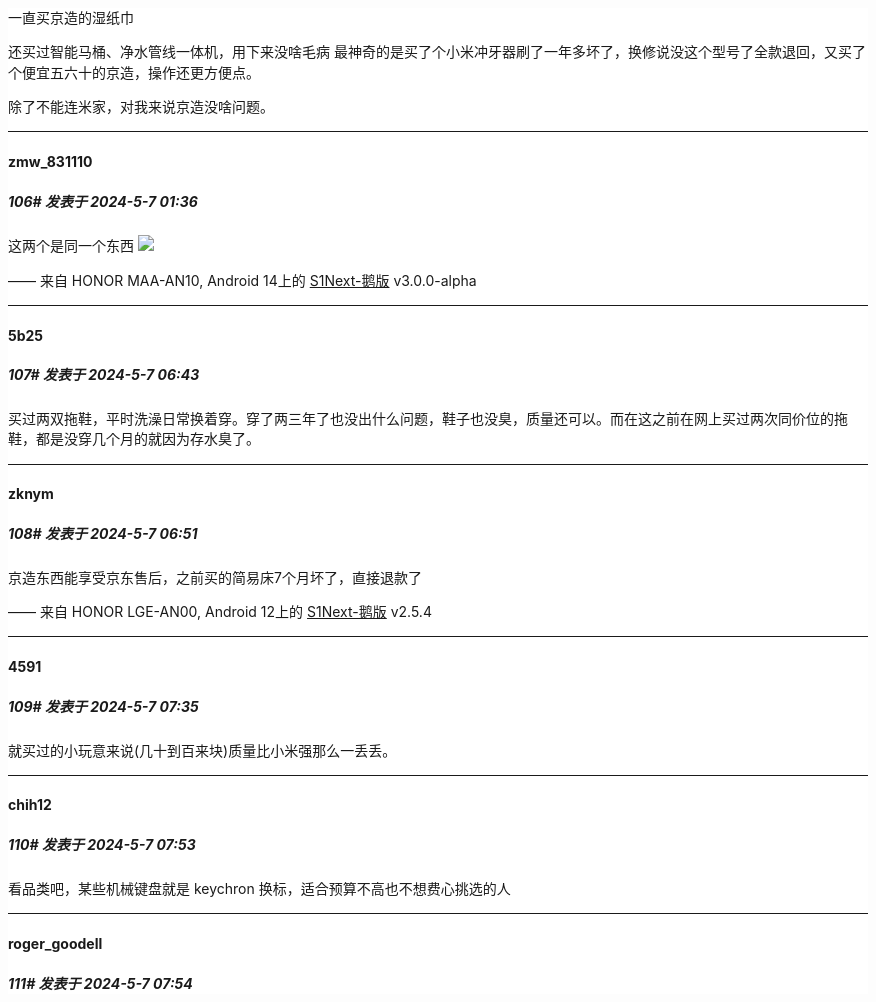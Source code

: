 一直买京造的湿纸巾

还买过智能马桶、净水管线一体机，用下来没啥毛病
最神奇的是买了个小米冲牙器刷了一年多坏了，换修说没这个型号了全款退回，又买了个便宜五六十的京造，操作还更方便点。

除了不能连米家，对我来说京造没啥问题。


*****

####  zmw_831110  
##### 106#       发表于 2024-5-7 01:36

这两个是同一个东西
<img src="https://p.sda1.dev/17/b8f58a4ea362ce7fcdb7379784770c11/CMP_20240507013643529.jpg" referrerpolicy="no-referrer">

—— 来自 HONOR MAA-AN10, Android 14上的 [S1Next-鹅版](https://github.com/ykrank/S1-Next/releases) v3.0.0-alpha


*****

####  5b25  
##### 107#       发表于 2024-5-7 06:43

买过两双拖鞋，平时洗澡日常换着穿。穿了两三年了也没出什么问题，鞋子也没臭，质量还可以。而在这之前在网上买过两次同价位的拖鞋，都是没穿几个月的就因为存水臭了。


*****

####  zknym  
##### 108#       发表于 2024-5-7 06:51

京造东西能享受京东售后，之前买的简易床7个月坏了，直接退款了

—— 来自 HONOR LGE-AN00, Android 12上的 [S1Next-鹅版](https://github.com/ykrank/S1-Next/releases) v2.5.4


*****

####  4591  
##### 109#       发表于 2024-5-7 07:35

就买过的小玩意来说(几十到百来块)质量比小米强那么一丢丢。


*****

####  chih12  
##### 110#       发表于 2024-5-7 07:53

看品类吧，某些机械键盘就是 keychron 换标，适合预算不高也不想费心挑选的人

*****

####  roger_goodell  
##### 111#       发表于 2024-5-7 07:54
